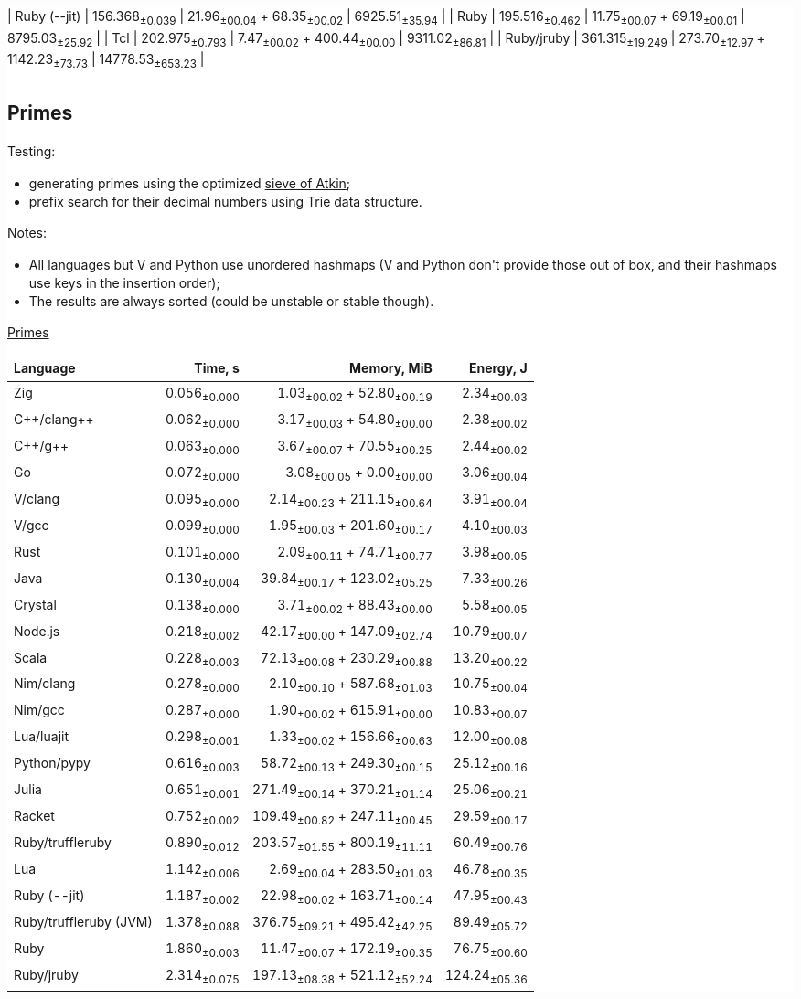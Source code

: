 |            Ruby (--jit) |  156.368<sub>±0.039</sub> |    21.96<sub>±00.04</sub> + 68.35<sub>±00.02</sub> |   6925.51<sub>±35.94</sub> |
|                    Ruby |  195.516<sub>±0.462</sub> |    11.75<sub>±00.07</sub> + 69.19<sub>±00.01</sub> |   8795.03<sub>±25.92</sub> |
|                     Tcl |  202.975<sub>±0.793</sub> |    7.47<sub>±00.02</sub> + 400.44<sub>±00.00</sub> |   9311.02<sub>±86.81</sub> |
|              Ruby/jruby | 361.315<sub>±19.249</sub> | 273.70<sub>±12.97</sub> + 1142.23<sub>±73.73</sub> | 14778.53<sub>±653.23</sub> |

## Primes

Testing:

 - generating primes using the optimized [sieve of Atkin](https://www.geeksforgeeks.org/sieve-of-atkin/);
 - prefix search for their decimal numbers using Trie data structure.

Notes:

 - All languages but V and Python use unordered hashmaps (V and Python don't provide those out of box, and
 their hashmaps use keys in the insertion order);
 - The results are always sorted (could be unstable or stable though).

[Primes](primes)

|               Language |                Time, s |                                       Memory, MiB |               Energy, J |
| :--------------------- | ---------------------: | ------------------------------------------------: | ----------------------: |
|                    Zig | 0.056<sub>±0.000</sub> |    1.03<sub>±00.02</sub> + 52.80<sub>±00.19</sub> |   2.34<sub>±00.03</sub> |
|            C++/clang++ | 0.062<sub>±0.000</sub> |    3.17<sub>±00.03</sub> + 54.80<sub>±00.00</sub> |   2.38<sub>±00.02</sub> |
|                C++/g++ | 0.063<sub>±0.000</sub> |    3.67<sub>±00.07</sub> + 70.55<sub>±00.25</sub> |   2.44<sub>±00.02</sub> |
|                     Go | 0.072<sub>±0.000</sub> |     3.08<sub>±00.05</sub> + 0.00<sub>±00.00</sub> |   3.06<sub>±00.04</sub> |
|                V/clang | 0.095<sub>±0.000</sub> |   2.14<sub>±00.23</sub> + 211.15<sub>±00.64</sub> |   3.91<sub>±00.04</sub> |
|                  V/gcc | 0.099<sub>±0.000</sub> |   1.95<sub>±00.03</sub> + 201.60<sub>±00.17</sub> |   4.10<sub>±00.03</sub> |
|                   Rust | 0.101<sub>±0.000</sub> |    2.09<sub>±00.11</sub> + 74.71<sub>±00.77</sub> |   3.98<sub>±00.05</sub> |
|                   Java | 0.130<sub>±0.004</sub> |  39.84<sub>±00.17</sub> + 123.02<sub>±05.25</sub> |   7.33<sub>±00.26</sub> |
|                Crystal | 0.138<sub>±0.000</sub> |    3.71<sub>±00.02</sub> + 88.43<sub>±00.00</sub> |   5.58<sub>±00.05</sub> |
|                Node.js | 0.218<sub>±0.002</sub> |  42.17<sub>±00.00</sub> + 147.09<sub>±02.74</sub> |  10.79<sub>±00.07</sub> |
|                  Scala | 0.228<sub>±0.003</sub> |  72.13<sub>±00.08</sub> + 230.29<sub>±00.88</sub> |  13.20<sub>±00.22</sub> |
|              Nim/clang | 0.278<sub>±0.000</sub> |   2.10<sub>±00.10</sub> + 587.68<sub>±01.03</sub> |  10.75<sub>±00.04</sub> |
|                Nim/gcc | 0.287<sub>±0.000</sub> |   1.90<sub>±00.02</sub> + 615.91<sub>±00.00</sub> |  10.83<sub>±00.07</sub> |
|             Lua/luajit | 0.298<sub>±0.001</sub> |   1.33<sub>±00.02</sub> + 156.66<sub>±00.63</sub> |  12.00<sub>±00.08</sub> |
|            Python/pypy | 0.616<sub>±0.003</sub> |  58.72<sub>±00.13</sub> + 249.30<sub>±00.15</sub> |  25.12<sub>±00.16</sub> |
|                  Julia | 0.651<sub>±0.001</sub> | 271.49<sub>±00.14</sub> + 370.21<sub>±01.14</sub> |  25.06<sub>±00.21</sub> |
|                 Racket | 0.752<sub>±0.002</sub> | 109.49<sub>±00.82</sub> + 247.11<sub>±00.45</sub> |  29.59<sub>±00.17</sub> |
|       Ruby/truffleruby | 0.890<sub>±0.012</sub> | 203.57<sub>±01.55</sub> + 800.19<sub>±11.11</sub> |  60.49<sub>±00.76</sub> |
|                    Lua | 1.142<sub>±0.006</sub> |   2.69<sub>±00.04</sub> + 283.50<sub>±01.03</sub> |  46.78<sub>±00.35</sub> |
|           Ruby (--jit) | 1.187<sub>±0.002</sub> |  22.98<sub>±00.02</sub> + 163.71<sub>±00.14</sub> |  47.95<sub>±00.43</sub> |
| Ruby/truffleruby (JVM) | 1.378<sub>±0.088</sub> | 376.75<sub>±09.21</sub> + 495.42<sub>±42.25</sub> |  89.49<sub>±05.72</sub> |
|                   Ruby | 1.860<sub>±0.003</sub> |  11.47<sub>±00.07</sub> + 172.19<sub>±00.35</sub> |  76.75<sub>±00.60</sub> |
|             Ruby/jruby | 2.314<sub>±0.075</sub> | 197.13<sub>±08.38</sub> + 521.12<sub>±52.24</sub> | 124.24<sub>±05.36</sub> |